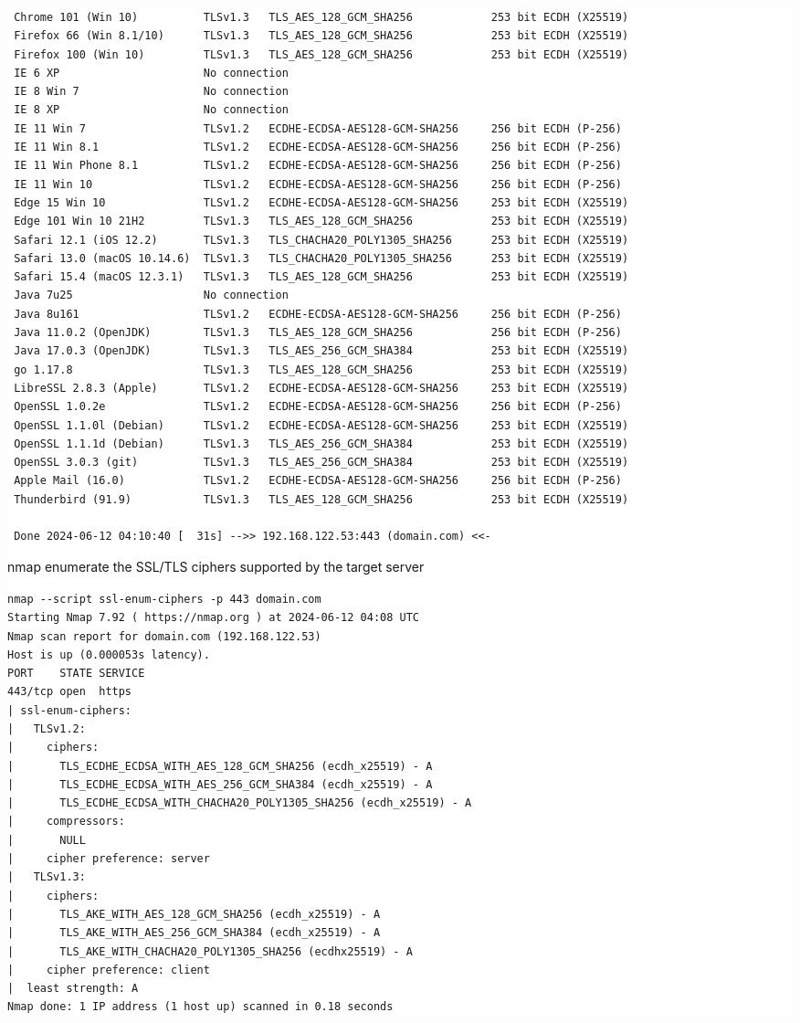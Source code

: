 ```
 Chrome 101 (Win 10)          TLSv1.3   TLS_AES_128_GCM_SHA256            253 bit ECDH (X25519)
 Firefox 66 (Win 8.1/10)      TLSv1.3   TLS_AES_128_GCM_SHA256            253 bit ECDH (X25519)
 Firefox 100 (Win 10)         TLSv1.3   TLS_AES_128_GCM_SHA256            253 bit ECDH (X25519)
 IE 6 XP                      No connection
 IE 8 Win 7                   No connection
 IE 8 XP                      No connection
 IE 11 Win 7                  TLSv1.2   ECDHE-ECDSA-AES128-GCM-SHA256     256 bit ECDH (P-256)
 IE 11 Win 8.1                TLSv1.2   ECDHE-ECDSA-AES128-GCM-SHA256     256 bit ECDH (P-256)
 IE 11 Win Phone 8.1          TLSv1.2   ECDHE-ECDSA-AES128-GCM-SHA256     256 bit ECDH (P-256)
 IE 11 Win 10                 TLSv1.2   ECDHE-ECDSA-AES128-GCM-SHA256     256 bit ECDH (P-256)
 Edge 15 Win 10               TLSv1.2   ECDHE-ECDSA-AES128-GCM-SHA256     253 bit ECDH (X25519)
 Edge 101 Win 10 21H2         TLSv1.3   TLS_AES_128_GCM_SHA256            253 bit ECDH (X25519)
 Safari 12.1 (iOS 12.2)       TLSv1.3   TLS_CHACHA20_POLY1305_SHA256      253 bit ECDH (X25519)
 Safari 13.0 (macOS 10.14.6)  TLSv1.3   TLS_CHACHA20_POLY1305_SHA256      253 bit ECDH (X25519)
 Safari 15.4 (macOS 12.3.1)   TLSv1.3   TLS_AES_128_GCM_SHA256            253 bit ECDH (X25519)
 Java 7u25                    No connection
 Java 8u161                   TLSv1.2   ECDHE-ECDSA-AES128-GCM-SHA256     256 bit ECDH (P-256)
 Java 11.0.2 (OpenJDK)        TLSv1.3   TLS_AES_128_GCM_SHA256            256 bit ECDH (P-256)
 Java 17.0.3 (OpenJDK)        TLSv1.3   TLS_AES_256_GCM_SHA384            253 bit ECDH (X25519)
 go 1.17.8                    TLSv1.3   TLS_AES_128_GCM_SHA256            253 bit ECDH (X25519)
 LibreSSL 2.8.3 (Apple)       TLSv1.2   ECDHE-ECDSA-AES128-GCM-SHA256     253 bit ECDH (X25519)
 OpenSSL 1.0.2e               TLSv1.2   ECDHE-ECDSA-AES128-GCM-SHA256     256 bit ECDH (P-256)
 OpenSSL 1.1.0l (Debian)      TLSv1.2   ECDHE-ECDSA-AES128-GCM-SHA256     253 bit ECDH (X25519)
 OpenSSL 1.1.1d (Debian)      TLSv1.3   TLS_AES_256_GCM_SHA384            253 bit ECDH (X25519)
 OpenSSL 3.0.3 (git)          TLSv1.3   TLS_AES_256_GCM_SHA384            253 bit ECDH (X25519)
 Apple Mail (16.0)            TLSv1.2   ECDHE-ECDSA-AES128-GCM-SHA256     256 bit ECDH (P-256)
 Thunderbird (91.9)           TLSv1.3   TLS_AES_128_GCM_SHA256            253 bit ECDH (X25519)

 Done 2024-06-12 04:10:40 [  31s] -->> 192.168.122.53:443 (domain.com) <<-
```

nmap enumerate the SSL/TLS ciphers supported by the target server

```
nmap --script ssl-enum-ciphers -p 443 domain.com
Starting Nmap 7.92 ( https://nmap.org ) at 2024-06-12 04:08 UTC
Nmap scan report for domain.com (192.168.122.53)
Host is up (0.000053s latency).
PORT    STATE SERVICE
443/tcp open  https
| ssl-enum-ciphers: 
|   TLSv1.2: 
|     ciphers: 
|       TLS_ECDHE_ECDSA_WITH_AES_128_GCM_SHA256 (ecdh_x25519) - A
|       TLS_ECDHE_ECDSA_WITH_AES_256_GCM_SHA384 (ecdh_x25519) - A
|       TLS_ECDHE_ECDSA_WITH_CHACHA20_POLY1305_SHA256 (ecdh_x25519) - A
|     compressors: 
|       NULL
|     cipher preference: server
|   TLSv1.3: 
|     ciphers: 
|       TLS_AKE_WITH_AES_128_GCM_SHA256 (ecdh_x25519) - A
|       TLS_AKE_WITH_AES_256_GCM_SHA384 (ecdh_x25519) - A
|       TLS_AKE_WITH_CHACHA20_POLY1305_SHA256 (ecdhx25519) - A
|     cipher preference: client
|  least strength: A
Nmap done: 1 IP address (1 host up) scanned in 0.18 seconds
```
